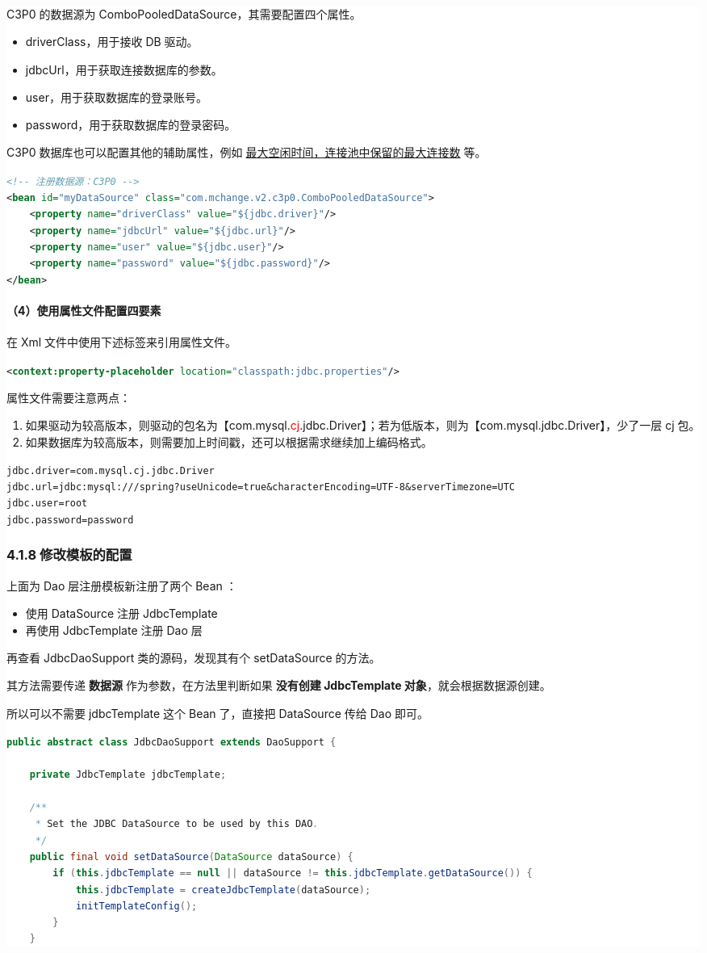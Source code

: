 C3P0 的数据源为 ComboPooledDataSource，其需要配置四个属性。

+ driverClass，用于接收 DB 驱动。

+ jdbcUrl，用于获取连接数据库的参数。
+ user，用于获取数据库的登录账号。
+ password，用于获取数据库的登录密码。

C3P0 数据库也可以配置其他的辅助属性，例如 <u>最大空闲时间，连接池中保留的最大连接数</u> 等。

```xml
<!-- 注册数据源：C3P0 -->
<bean id="myDataSource" class="com.mchange.v2.c3p0.ComboPooledDataSource">
    <property name="driverClass" value="${jdbc.driver}"/>
    <property name="jdbcUrl" value="${jdbc.url}"/>
    <property name="user" value="${jdbc.user}"/>
    <property name="password" value="${jdbc.password}"/>
</bean>  
```

#### （4）使用属性文件配置四要素

在 Xml 文件中使用下述标签来引用属性文件。

```xml
<context:property-placeholder location="classpath:jdbc.properties"/>
```

属性文件需要注意两点：

1. 如果驱动为较高版本，则驱动的包名为【com.mysql.<span style="color:red">cj</span>.jdbc.Driver】；若为低版本，则为【com.mysql.jdbc.Driver】，少了一层 cj 包。
2. 如果数据库为较高版本，则需要加上时间戳，还可以根据需求继续加上编码格式。

```properties
jdbc.driver=com.mysql.cj.jdbc.Driver
jdbc.url=jdbc:mysql:///spring?useUnicode=true&characterEncoding=UTF-8&serverTimezone=UTC
jdbc.user=root
jdbc.password=password
```

### 4.1.8 修改模板的配置

上面为 Dao 层注册模板新注册了两个 Bean ：

+ 使用 DataSource 注册 JdbcTemplate
+ 再使用 JdbcTemplate 注册 Dao 层

再查看 JdbcDaoSupport 类的源码，发现其有个 setDataSource 的方法。

其方法需要传递 **数据源** 作为参数，在方法里判断如果 **没有创建 JdbcTemplate 对象**，就会根据数据源创建。

所以可以不需要 jdbcTemplate 这个 Bean 了，直接把 DataSource 传给 Dao 即可。

```java
public abstract class JdbcDaoSupport extends DaoSupport {

	private JdbcTemplate jdbcTemplate;	
	
    /**
	 * Set the JDBC DataSource to be used by this DAO.
	 */
	public final void setDataSource(DataSource dataSource) {
		if (this.jdbcTemplate == null || dataSource != this.jdbcTemplate.getDataSource()) {
			this.jdbcTemplate = createJdbcTemplate(dataSource);
			initTemplateConfig();
		}
	}
```
